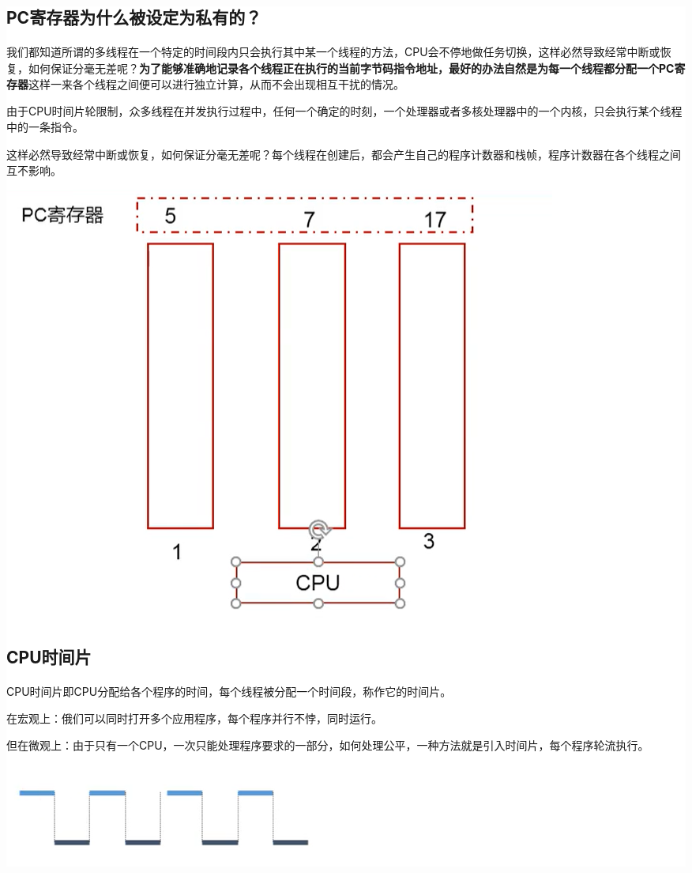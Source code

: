 ## PC寄存器为什么被设定为私有的？

我们都知道所谓的多线程在一个特定的时间段内只会执行其中某一个线程的方法，CPU会不停地做任务切换，这样必然导致经常中断或恢复，如何保证分毫无差呢？**为了能够准确地记录各个线程正在执行的当前字节码指令地址，最好的办法自然是为每一个线程都分配一个PC寄存器**这样一来各个线程之间便可以进行独立计算，从而不会出现相互干扰的情况。

由于CPU时间片轮限制，众多线程在并发执行过程中，任何一个确定的时刻，一个处理器或者多核处理器中的一个内核，只会执行某个线程中的一条指令。

这样必然导致经常中断或恢复，如何保证分毫无差呢？每个线程在创建后，都会产生自己的程序计数器和栈帧，程序计数器在各个线程之间互不影响。

![image-20200705161812542](运行时数据区/image-20200705161812542.png)

## CPU时间片

CPU时间片即CPU分配给各个程序的时间，每个线程被分配一个时间段，称作它的时间片。

在宏观上：俄们可以同时打开多个应用程序，每个程序并行不悖，同时运行。

但在微观上：由于只有一个CPU，一次只能处理程序要求的一部分，如何处理公平，一种方法就是引入时间片，每个程序轮流执行。

![image-20200705161849557](运行时数据区/image-20200705161849557.png)
